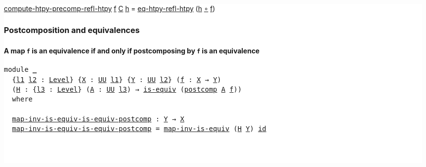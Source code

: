 <a id="2186" href="foundation-core.functoriality-function-types.html#2036" class="Function">compute-htpy-precomp-refl-htpy</a> <a id="2217" href="foundation-core.functoriality-function-types.html#2217" class="Bound">f</a> <a id="2219" href="foundation-core.functoriality-function-types.html#2219" class="Bound">C</a> <a id="2221" href="foundation-core.functoriality-function-types.html#2221" class="Bound">h</a> <a id="2223" class="Symbol">=</a> <a id="2225" href="foundation.function-extensionality.html#1932" class="Function">eq-htpy-refl-htpy</a> <a id="2243" class="Symbol">(</a><a id="2244" href="foundation-core.functoriality-function-types.html#2221" class="Bound">h</a> <a id="2246" href="foundation-core.function-types.html#455" class="Function Operator">∘</a> <a id="2248" href="foundation-core.functoriality-function-types.html#2217" class="Bound">f</a><a id="2249" class="Symbol">)</a>
</pre>
### Postcomposition and equivalences

#### A map `f` is an equivalence if and only if postcomposing by `f` is an equivalence

<pre class="Agda"><a id="2390" class="Keyword">module</a> <a id="2397" href="foundation-core.functoriality-function-types.html#2397" class="Module">_</a>
  <a id="2401" class="Symbol">{</a><a id="2402" href="foundation-core.functoriality-function-types.html#2402" class="Bound">l1</a> <a id="2405" href="foundation-core.functoriality-function-types.html#2405" class="Bound">l2</a> <a id="2408" class="Symbol">:</a> <a id="2410" href="Agda.Primitive.html#591" class="Postulate">Level</a><a id="2415" class="Symbol">}</a> <a id="2417" class="Symbol">{</a><a id="2418" href="foundation-core.functoriality-function-types.html#2418" class="Bound">X</a> <a id="2420" class="Symbol">:</a> <a id="2422" href="Agda.Primitive.html#320" class="Primitive">UU</a> <a id="2425" href="foundation-core.functoriality-function-types.html#2402" class="Bound">l1</a><a id="2427" class="Symbol">}</a> <a id="2429" class="Symbol">{</a><a id="2430" href="foundation-core.functoriality-function-types.html#2430" class="Bound">Y</a> <a id="2432" class="Symbol">:</a> <a id="2434" href="Agda.Primitive.html#320" class="Primitive">UU</a> <a id="2437" href="foundation-core.functoriality-function-types.html#2405" class="Bound">l2</a><a id="2439" class="Symbol">}</a> <a id="2441" class="Symbol">(</a><a id="2442" href="foundation-core.functoriality-function-types.html#2442" class="Bound">f</a> <a id="2444" class="Symbol">:</a> <a id="2446" href="foundation-core.functoriality-function-types.html#2418" class="Bound">X</a> <a id="2448" class="Symbol">→</a> <a id="2450" href="foundation-core.functoriality-function-types.html#2430" class="Bound">Y</a><a id="2451" class="Symbol">)</a>
  <a id="2455" class="Symbol">(</a><a id="2456" href="foundation-core.functoriality-function-types.html#2456" class="Bound">H</a> <a id="2458" class="Symbol">:</a> <a id="2460" class="Symbol">{</a><a id="2461" href="foundation-core.functoriality-function-types.html#2461" class="Bound">l3</a> <a id="2464" class="Symbol">:</a> <a id="2466" href="Agda.Primitive.html#591" class="Postulate">Level</a><a id="2471" class="Symbol">}</a> <a id="2473" class="Symbol">(</a><a id="2474" href="foundation-core.functoriality-function-types.html#2474" class="Bound">A</a> <a id="2476" class="Symbol">:</a> <a id="2478" href="Agda.Primitive.html#320" class="Primitive">UU</a> <a id="2481" href="foundation-core.functoriality-function-types.html#2461" class="Bound">l3</a><a id="2483" class="Symbol">)</a> <a id="2485" class="Symbol">→</a> <a id="2487" href="foundation-core.equivalences.html#1353" class="Function">is-equiv</a> <a id="2496" class="Symbol">(</a><a id="2497" href="foundation-core.function-types.html#1261" class="Function">postcomp</a> <a id="2506" href="foundation-core.functoriality-function-types.html#2474" class="Bound">A</a> <a id="2508" href="foundation-core.functoriality-function-types.html#2442" class="Bound">f</a><a id="2509" class="Symbol">))</a>
  <a id="2514" class="Keyword">where</a>

  <a id="2523" href="foundation-core.functoriality-function-types.html#2523" class="Function">map-inv-is-equiv-is-equiv-postcomp</a> <a id="2558" class="Symbol">:</a> <a id="2560" href="foundation-core.functoriality-function-types.html#2430" class="Bound">Y</a> <a id="2562" class="Symbol">→</a> <a id="2564" href="foundation-core.functoriality-function-types.html#2418" class="Bound">X</a>
  <a id="2568" href="foundation-core.functoriality-function-types.html#2523" class="Function">map-inv-is-equiv-is-equiv-postcomp</a> <a id="2603" class="Symbol">=</a> <a id="2605" href="foundation-core.equivalences.html#5589" class="Function">map-inv-is-equiv</a> <a id="2622" class="Symbol">(</a><a id="2623" href="foundation-core.functoriality-function-types.html#2456" class="Bound">H</a> <a id="2625" href="foundation-core.functoriality-function-types.html#2430" class="Bound">Y</a><a id="2626" class="Symbol">)</a> <a id="2628" href="foundation-core.function-types.html#307" class="Function">id</a>
